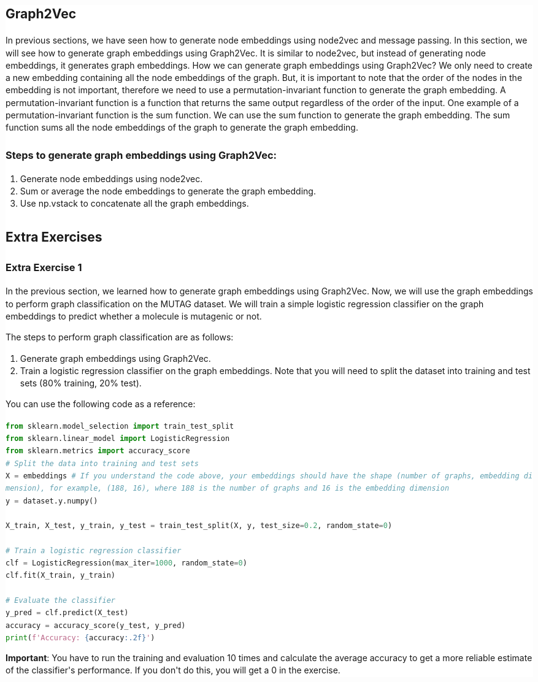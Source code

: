 ## Graph2Vec

In previous sections, we have seen how to generate node embeddings using node2vec and message passing. In this section, we will see how to generate graph embeddings using Graph2Vec. It is similar to node2vec, but instead of generating node embeddings, it generates graph embeddings. How we can generate graph embeddings using Graph2Vec? We only need to create a new embedding containing all the node embeddings of the graph. But, it is important to note that the order of the nodes in the embedding is not important, therefore we need to use a permutation-invariant function to generate the graph embedding. A permutation-invariant function is a function that returns the same output regardless of the order of the input. One example of a permutation-invariant function is the sum function. We can use the sum function to generate the graph embedding. The sum function sums all the node embeddings of the graph to generate the graph embedding.

### Steps to generate graph embeddings using Graph2Vec:

1. Generate node embeddings using node2vec.
2. Sum or average the node embeddings to generate the graph embedding.
3. Use np.vstack to concatenate all the graph embeddings.

## Extra Exercises

### Extra Exercise 1

In the previous section, we learned how to generate graph embeddings using Graph2Vec. Now, we will use the graph embeddings to perform graph classification on the MUTAG dataset. We will train a simple logistic regression classifier on the graph embeddings to predict whether a molecule is mutagenic or not.

The steps to perform graph classification are as follows:

1. Generate graph embeddings using Graph2Vec.
2. Train a logistic regression classifier on the graph embeddings. Note that you will need to split the dataset into training and test sets (80% training, 20% test).

You can use the following code as a reference:

```python
from sklearn.model_selection import train_test_split
from sklearn.linear_model import LogisticRegression
from sklearn.metrics import accuracy_score
# Split the data into training and test sets
X = embeddings # If you understand the code above, your embeddings should have the shape (number of graphs, embedding dimension), for example, (188, 16), where 188 is the number of graphs and 16 is the embedding dimension
y = dataset.y.numpy()

X_train, X_test, y_train, y_test = train_test_split(X, y, test_size=0.2, random_state=0)

# Train a logistic regression classifier
clf = LogisticRegression(max_iter=1000, random_state=0)
clf.fit(X_train, y_train)

# Evaluate the classifier
y_pred = clf.predict(X_test)
accuracy = accuracy_score(y_test, y_pred)
print(f'Accuracy: {accuracy:.2f}')
```
**Important**: You have to run the training and evaluation 10 times and calculate the average accuracy to get a more reliable estimate of the classifier's performance. If you don't do this, you will get a 0 in the exercise.
